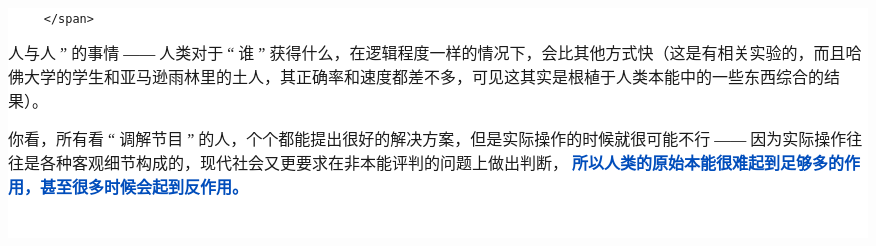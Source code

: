          </span>
<span style="font-family: 楷体;line-height: 24px;font-size: 16px;">
          人与人
         </span>
<span style="font-family: 楷体;line-height: 24px;font-size: 16px;">
          ”
         </span>
<span style="font-family: 楷体;line-height: 24px;font-size: 16px;">
          的事情
         </span>
<span style="font-family: 楷体;line-height: 24px;font-size: 16px;">
          ——
         </span>
<span style="font-family: 楷体;line-height: 24px;font-size: 16px;">
          人类对于
         </span>
<span style="font-family: 楷体;line-height: 24px;font-size: 16px;">
          “
         </span>
<span style="font-family: 楷体;line-height: 24px;font-size: 16px;">
          谁
         </span>
<span style="font-family: 楷体;line-height: 24px;font-size: 16px;">
          ”
         </span>
<span style="font-family: 楷体;line-height: 24px;font-size: 16px;">
          获得什么，在逻辑程度一样的情况下，会比其他方式快（这是有相关实验的，而且哈佛大学的学生和亚马逊雨林里的土人，其正确率和速度都差不多，可见这其实是根植于人类本能中的一些东西综合的结果）。
         </span>
</p>
<p style="margin-bottom: 13px;white-space: normal;line-height: 24px;">
<span style="font-family: 楷体;line-height: 24px;font-size: 16px;">
          你看，所有看
         </span>
<span style="font-family: 楷体;line-height: 24px;font-size: 16px;">
          “
         </span>
<span style="font-family: 楷体;line-height: 24px;font-size: 16px;">
          调解节目
         </span>
<span style="font-family: 楷体;line-height: 24px;font-size: 16px;">
          ”
         </span>
<span style="font-family: 楷体;line-height: 24px;font-size: 16px;">
          的人，个个都能提出很好的解决方案，但是实际操作的时候就很可能不行
         </span>
<span style="font-family: 楷体;line-height: 24px;font-size: 16px;">
          ——
         </span>
<span style="font-family: 楷体;line-height: 24px;font-size: 16px;">
          因为实际操作往往是各种客观细节构成的，现代社会又更要求在非本能评判的问题上做出判断，
         </span>
<strong>
<span style="font-family: 楷体;line-height: 24px;color: rgb(0, 77, 187);font-size: 16px;">
           所以人类的原始本能很难起到足够多的作用，甚至很多时候会起到反作用。
          </span>
</strong>
</p>
<p style="margin-bottom: 13px;white-space: normal;line-height: 24px;">
<br/>
</p>
<p style="margin-bottom: 13px;white-space: normal;line-height: 24px;">
<span style="font-family: 楷体;line-height: 24px;font-size: 16px;">
</span>
</p>